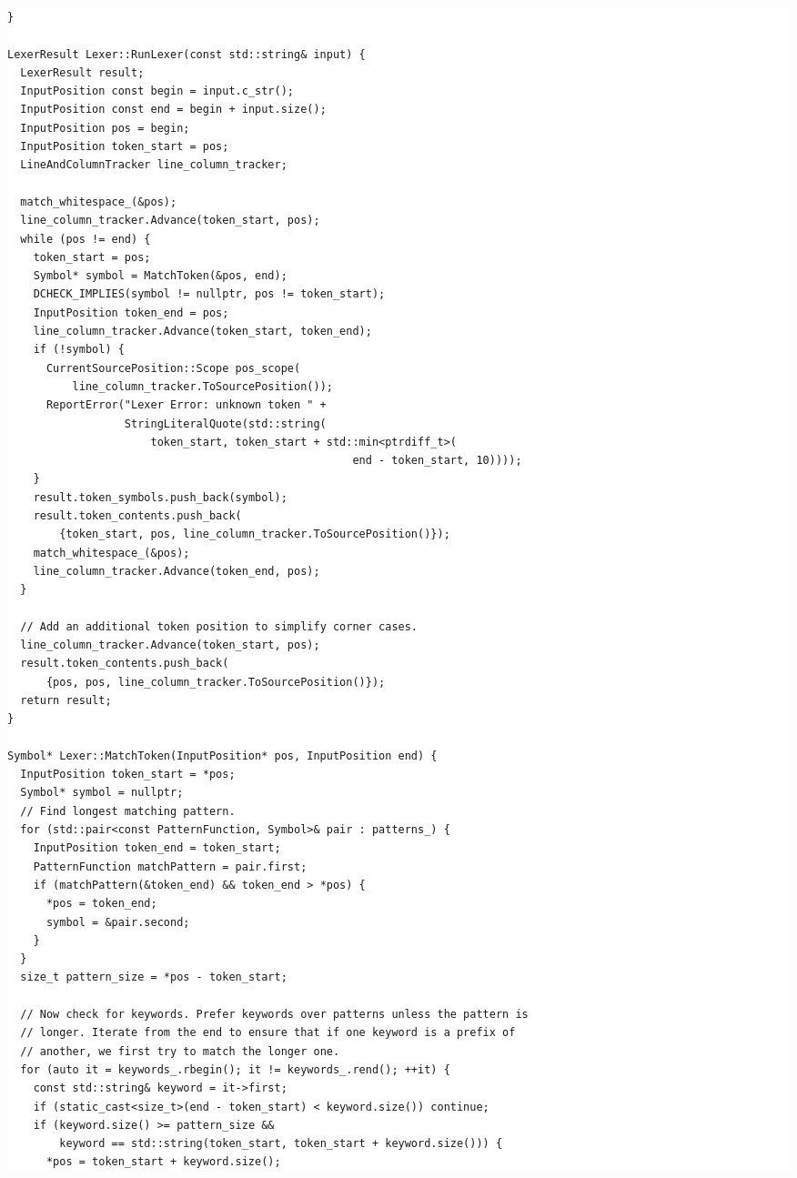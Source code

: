 ```
}

LexerResult Lexer::RunLexer(const std::string& input) {
  LexerResult result;
  InputPosition const begin = input.c_str();
  InputPosition const end = begin + input.size();
  InputPosition pos = begin;
  InputPosition token_start = pos;
  LineAndColumnTracker line_column_tracker;

  match_whitespace_(&pos);
  line_column_tracker.Advance(token_start, pos);
  while (pos != end) {
    token_start = pos;
    Symbol* symbol = MatchToken(&pos, end);
    DCHECK_IMPLIES(symbol != nullptr, pos != token_start);
    InputPosition token_end = pos;
    line_column_tracker.Advance(token_start, token_end);
    if (!symbol) {
      CurrentSourcePosition::Scope pos_scope(
          line_column_tracker.ToSourcePosition());
      ReportError("Lexer Error: unknown token " +
                  StringLiteralQuote(std::string(
                      token_start, token_start + std::min<ptrdiff_t>(
                                                     end - token_start, 10))));
    }
    result.token_symbols.push_back(symbol);
    result.token_contents.push_back(
        {token_start, pos, line_column_tracker.ToSourcePosition()});
    match_whitespace_(&pos);
    line_column_tracker.Advance(token_end, pos);
  }

  // Add an additional token position to simplify corner cases.
  line_column_tracker.Advance(token_start, pos);
  result.token_contents.push_back(
      {pos, pos, line_column_tracker.ToSourcePosition()});
  return result;
}

Symbol* Lexer::MatchToken(InputPosition* pos, InputPosition end) {
  InputPosition token_start = *pos;
  Symbol* symbol = nullptr;
  // Find longest matching pattern.
  for (std::pair<const PatternFunction, Symbol>& pair : patterns_) {
    InputPosition token_end = token_start;
    PatternFunction matchPattern = pair.first;
    if (matchPattern(&token_end) && token_end > *pos) {
      *pos = token_end;
      symbol = &pair.second;
    }
  }
  size_t pattern_size = *pos - token_start;

  // Now check for keywords. Prefer keywords over patterns unless the pattern is
  // longer. Iterate from the end to ensure that if one keyword is a prefix of
  // another, we first try to match the longer one.
  for (auto it = keywords_.rbegin(); it != keywords_.rend(); ++it) {
    const std::string& keyword = it->first;
    if (static_cast<size_t>(end - token_start) < keyword.size()) continue;
    if (keyword.size() >= pattern_size &&
        keyword == std::string(token_start, token_start + keyword.size())) {
      *pos = token_start + keyword.size();
```